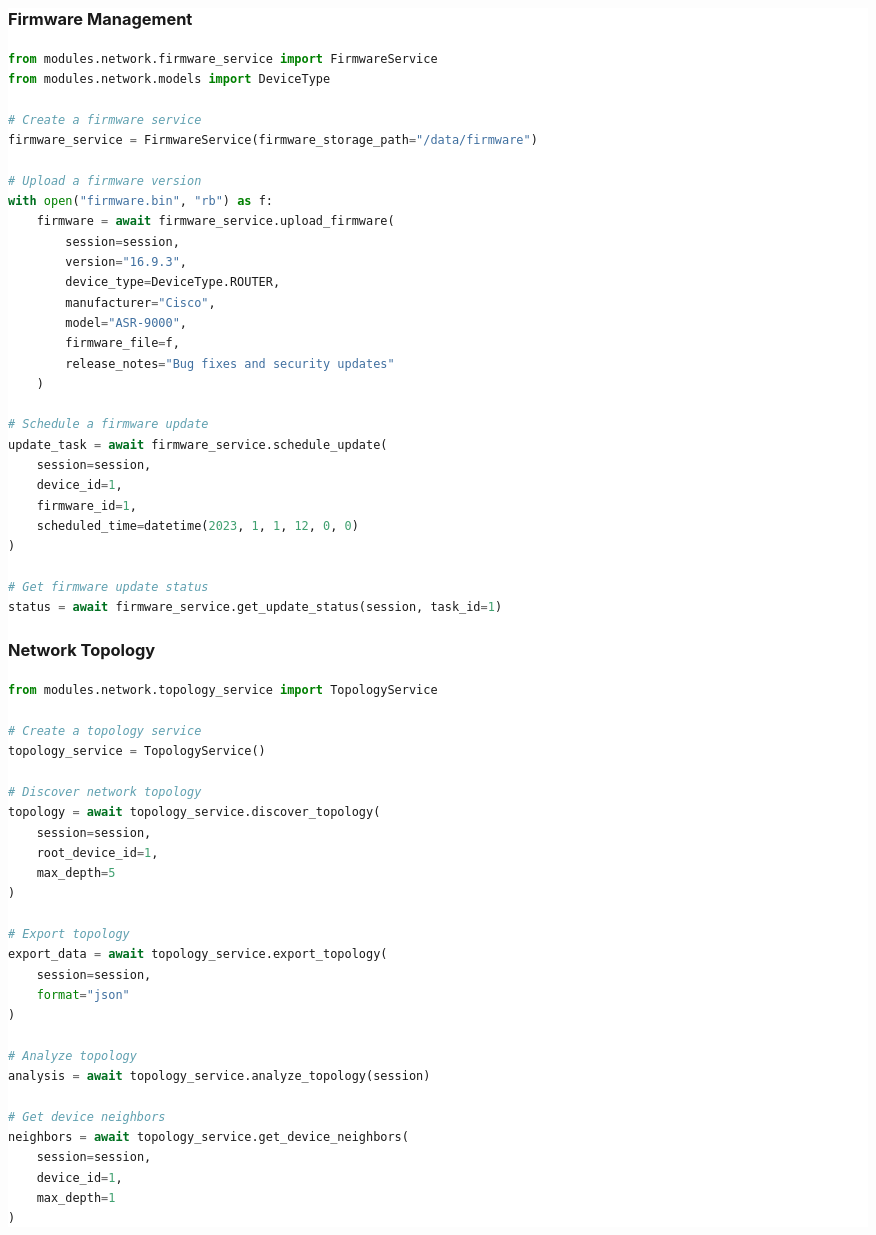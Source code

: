 ### Firmware Management

```python
from modules.network.firmware_service import FirmwareService
from modules.network.models import DeviceType

# Create a firmware service
firmware_service = FirmwareService(firmware_storage_path="/data/firmware")

# Upload a firmware version
with open("firmware.bin", "rb") as f:
    firmware = await firmware_service.upload_firmware(
        session=session,
        version="16.9.3",
        device_type=DeviceType.ROUTER,
        manufacturer="Cisco",
        model="ASR-9000",
        firmware_file=f,
        release_notes="Bug fixes and security updates"
    )

# Schedule a firmware update
update_task = await firmware_service.schedule_update(
    session=session,
    device_id=1,
    firmware_id=1,
    scheduled_time=datetime(2023, 1, 1, 12, 0, 0)
)

# Get firmware update status
status = await firmware_service.get_update_status(session, task_id=1)
```

### Network Topology

```python
from modules.network.topology_service import TopologyService

# Create a topology service
topology_service = TopologyService()

# Discover network topology
topology = await topology_service.discover_topology(
    session=session,
    root_device_id=1,
    max_depth=5
)

# Export topology
export_data = await topology_service.export_topology(
    session=session,
    format="json"
)

# Analyze topology
analysis = await topology_service.analyze_topology(session)

# Get device neighbors
neighbors = await topology_service.get_device_neighbors(
    session=session,
    device_id=1,
    max_depth=1
)
```

